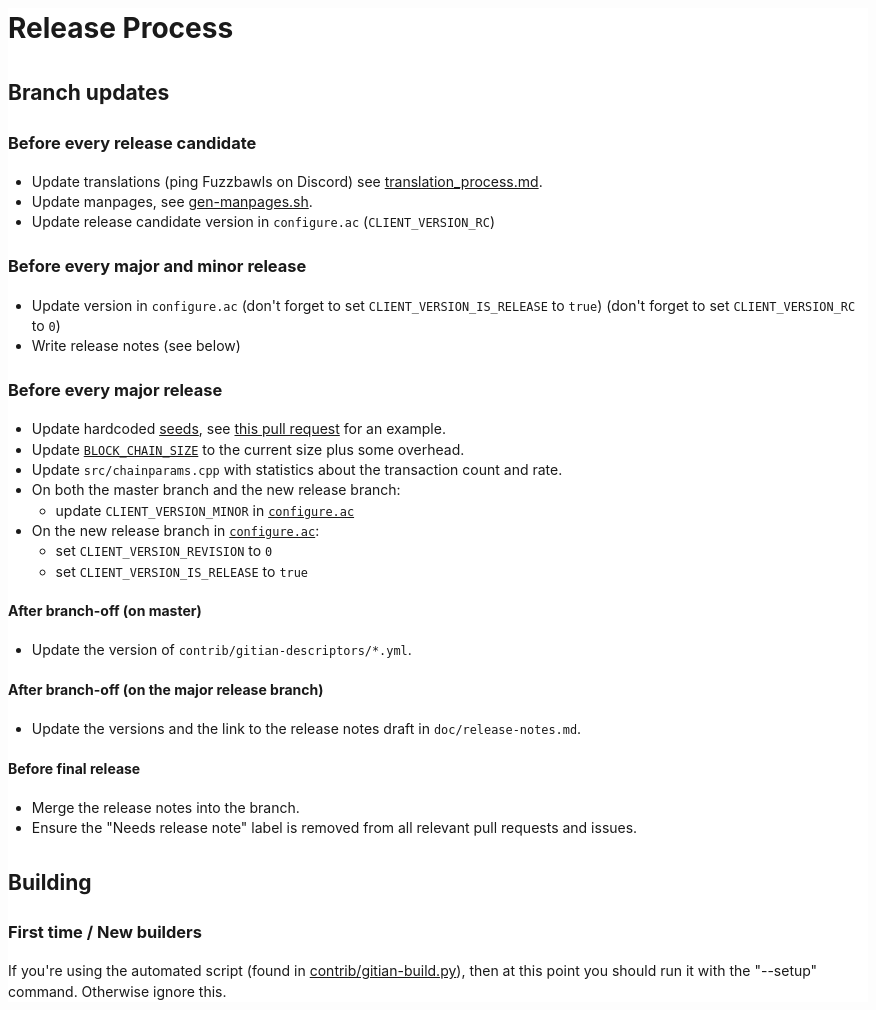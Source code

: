 Release Process
====================

## Branch updates

### Before every release candidate

* Update translations (ping Fuzzbawls on Discord) see [translation_process.md](https://github.com/Aezora/AEZORA/blob/master/doc/translation_process.md#synchronising-translations).
* Update manpages, see [gen-manpages.sh](https://github.com/Aezora/aezora/blob/master/contrib/devtools/README.md#gen-manpagessh).
* Update release candidate version in `configure.ac` (`CLIENT_VERSION_RC`)

### Before every major and minor release

* Update version in `configure.ac` (don't forget to set `CLIENT_VERSION_IS_RELEASE` to `true`) (don't forget to set `CLIENT_VERSION_RC` to `0`)
* Write release notes (see below)

### Before every major release

* Update hardcoded [seeds](/contrib/seeds/README.md), see [this pull request](https://github.com/bitcoin/bitcoin/pull/7415) for an example.
* Update [`BLOCK_CHAIN_SIZE`](/src/qt/intro.cpp) to the current size plus some overhead.
* Update `src/chainparams.cpp` with statistics about the transaction count and rate.
* On both the master branch and the new release branch:
  - update `CLIENT_VERSION_MINOR` in [`configure.ac`](../configure.ac)
* On the new release branch in [`configure.ac`](../configure.ac):
  - set `CLIENT_VERSION_REVISION` to `0`
  - set `CLIENT_VERSION_IS_RELEASE` to `true`


#### After branch-off (on master)

- Update the version of `contrib/gitian-descriptors/*.yml`.

#### After branch-off (on the major release branch)

- Update the versions and the link to the release notes draft in `doc/release-notes.md`.

#### Before final release

- Merge the release notes into the branch.
- Ensure the "Needs release note" label is removed from all relevant pull requests and issues.


## Building

### First time / New builders

If you're using the automated script (found in [contrib/gitian-build.py](/contrib/gitian-build.py)), then at this point you should run it with the "--setup" command. Otherwise ignore this.
